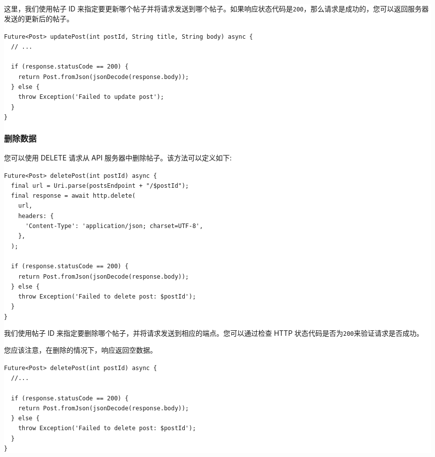 这里，我们使用帖子 ID 来指定要更新哪个帖子并将请求发送到哪个帖子。如果响应状态代码是`200`，那么请求是成功的，您可以返回服务器发送的更新后的帖子。

```
Future<Post> updatePost(int postId, String title, String body) async {
  // ...

  if (response.statusCode == 200) {
    return Post.fromJson(jsonDecode(response.body));
  } else {
    throw Exception('Failed to update post');
  }
}

```

### 删除数据

您可以使用 DELETE 请求从 API 服务器中删除帖子。该方法可以定义如下:

```
Future<Post> deletePost(int postId) async {
  final url = Uri.parse(postsEndpoint + "/$postId");
  final response = await http.delete(
    url,
    headers: {
      'Content-Type': 'application/json; charset=UTF-8',
    },
  );

  if (response.statusCode == 200) {
    return Post.fromJson(jsonDecode(response.body));
  } else {
    throw Exception('Failed to delete post: $postId');
  }
}

```

我们使用帖子 ID 来指定要删除哪个帖子，并将请求发送到相应的端点。您可以通过检查 HTTP 状态代码是否为`200`来验证请求是否成功。

您应该注意，在删除的情况下，响应返回空数据。

```
Future<Post> deletePost(int postId) async {
  //...

  if (response.statusCode == 200) {
    return Post.fromJson(jsonDecode(response.body));
  } else {
    throw Exception('Failed to delete post: $postId');
  }
}

```
